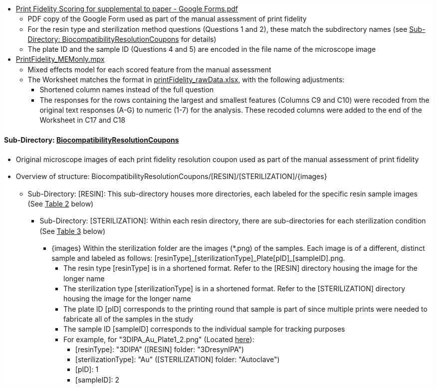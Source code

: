 - [Print Fidelity Scoring for supplemental to paper - Google Forms.pdf](https://github.com/CMU-BORG/Commercial-Resins-for-Biohybrids-SciData/blob/f351759a86b12f52eb7a917f0f6e4eb815e601a2/Supplemental/Print%20Fidelity/Print%20Fidelity%20Scoring%20for%20supplemental%20to%20paper%20-%20Google%20Forms.pdf)
  - PDF copy of the Google Form used as part of the manual assessment of print fidelity
  - For the resin type and sterilization method questions (Questions 1 and 2), these match the subdirectory names (see [Sub-Directory: BiocompatibilityResolutionCoupons](https://github.com/CMU-BORG/Commercial-Resins-for-Biohybrids-SciData#sub-directory-biocompatibilityresolutioncoupons) for details)
  - The plate ID and the sample ID (Questions 4 and 5) are encoded in the file name of the microscope image
- [PrintFidelity_MEMonly.mpx](https://github.com/CMU-BORG/Commercial-Resins-for-Biohybrids-SciData/blob/707753de7882992734af89946f87900972d393c4/Supplemental/Print%20Fidelity/PrintFidelity_MEMonly.mpx)
  - Mixed effects model for each scored feature from the manual assessment
  - The Worksheet matches the format in [printFidelity_rawData.xlsx](https://github.com/CMU-BORG/Commercial-Resins-for-Biohybrids-SciData/blob/f351759a86b12f52eb7a917f0f6e4eb815e601a2/Supplemental/Print%20Fidelity/printFidelity_rawData.xlsx), with the following adjustments:
    - Shortened column names instead of the full question
    - The responses for the rows containing the largest and smallest features (Columns C9 and C10) were recoded from the original text responses (A-G) to numeric (1-7) for the analysis. These recoded columns were added to the end of the Worksheet in C17 and C18

#### Sub-Directory: [BiocompatibilityResolutionCoupons](https://github.com/CMU-BORG/Commercial-Resins-for-Biohybrids-SciData/tree/f351759a86b12f52eb7a917f0f6e4eb815e601a2/Supplemental/Print%20Fidelity/BiocompatibilityResolutionCoupons)

- Original microscope images of each print fidelity resolution coupon used as part of the manual assessment of print fidelity

- Overview of structure: BiocompatibilityResolutionCoupons/[RESIN]/[STERILIZATION]/{images}

  - Sub-Directory: [RESIN]: This sub-directory houses more directories, each labeled for the specific resin sample images (See [Table 2](#Table-2) below)

    - Sub-Directory: [STERILIZATION]: Within each resin directory, there are sub-directories for each sterilization condition (See [Table 3](#Table-3) below)

      - {images} Within the sterilization folder are the images (*.png) of the samples. Each image is of a different, distinct sample and labeled as follows: [resinType\]_[sterilizationType\]_Plate[pID]\_[sampleID].png.
        - The resin type [resinType] is in a shortened format. Refer to the [RESIN] directory housing the image for the longer name
        - The sterilization type [sterilizationType] is in a shortened format. Refer to the [STERILIZATION] directory housing the image for the longer name
        - The plate ID [pID] corresponds to the printing round that sample is part of since multiple prints were needed to fabricate all of the samples in the study
        - The sample ID [sampleID] corresponds to the individual sample for tracking purposes
        - For example, for "3DIPA_Au_Plate1_2.png" (Located [here](https://github.com/CMU-BORG/Commercial-Resins-for-Biohybrids-SciData/blob/f351759a86b12f52eb7a917f0f6e4eb815e601a2/Supplemental/Print%20Fidelity/BiocompatibilityResolutionCoupons/3DresynIPA/Autoclave/3DIPA_Au_Plate1_2.png)):
          - [resinType\]: "3DIPA" ([RESIN\] folder: "3DresynIPA")
          - [sterilizationType\]: "Au" ([STERILIZATION\] folder: "Autoclave")
          - [pID\]: 1
          - [sampleID\]: 2
